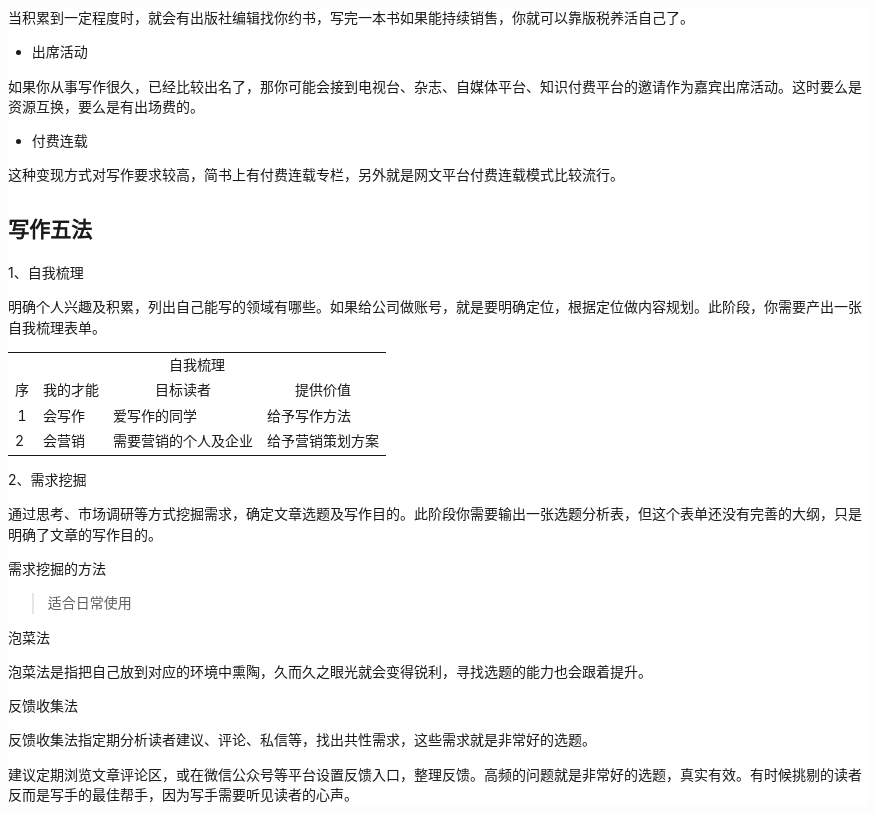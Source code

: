 当积累到一定程度时，就会有出版社编辑找你约书，写完一本书如果能持续销售，你就可以靠版税养活自己了。

- 出席活动

如果你从事写作很久，已经比较出名了，那你可能会接到电视台、杂志、自媒体平台、知识付费平台的邀请作为嘉宾出席活动。这时要么是资源互换，要么是有出场费的。

- 付费连载

这种变现方式对写作要求较高，简书上有付费连载专栏，另外就是网文平台付费连载模式比较流行。

## 写作五法

1、自我梳理  

明确个人兴趣及积累，列出自己能写的领域有哪些。如果给公司做账号，就是要明确定位，根据定位做内容规划。此阶段，你需要产出一张自我梳理表单。  

<table>
    <tr>
        <td colspan="4" align="center">自我梳理</td>
    </tr>
    <tr>
        <td align="center">序</td>
        <td align="center">我的才能</td>
        <td align="center">目标读者</td>
        <td align="center">提供价值</td>
    </tr>  
    <tr>
        <td align="center">1</td>
        <td>会写作</td>
        <td>爱写作的同学</td>
        <td>给予写作方法</td>
    </tr>  
    <tr>
        <td>2</td>
        <td>会营销</td>
        <td>需要营销的个人及企业</td>
        <td>给予营销策划方案</td>
    </tr>  
</table>

2、需求挖掘  

通过思考、市场调研等方式挖掘需求，确定文章选题及写作目的。此阶段你需要输出一张选题分析表，但这个表单还没有完善的大纲，只是明确了文章的写作目的。 

需求挖掘的方法

> 适合日常使用

泡菜法  

泡菜法是指把自己放到对应的环境中熏陶，久而久之眼光就会变得锐利，寻找选题的能力也会跟着提升。

反馈收集法  

反馈收集法指定期分析读者建议、评论、私信等，找出共性需求，这些需求就是非常好的选题。

建议定期浏览文章评论区，或在微信公众号等平台设置反馈入口，整理反馈。高频的问题就是非常好的选题，真实有效。有时候挑剔的读者反而是写手的最佳帮手，因为写手需要听见读者的心声。
